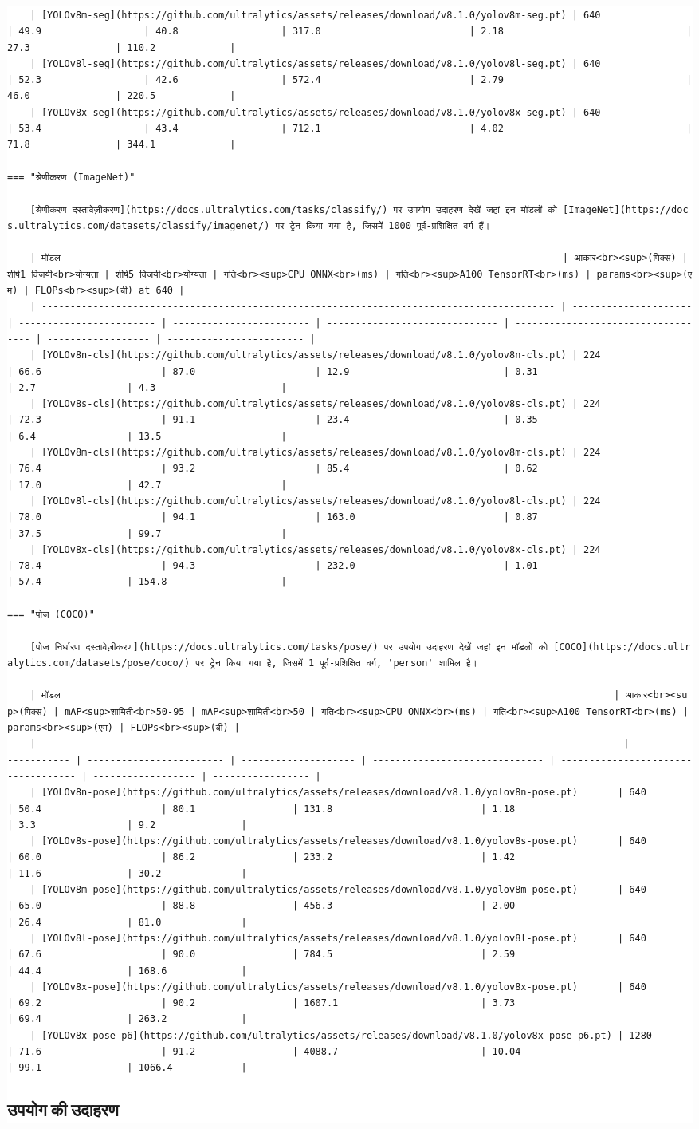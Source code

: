         | [YOLOv8m-seg](https://github.com/ultralytics/assets/releases/download/v8.1.0/yolov8m-seg.pt) | 640                   | 49.9                  | 40.8                  | 317.0                          | 2.18                                | 27.3               | 110.2             |
        | [YOLOv8l-seg](https://github.com/ultralytics/assets/releases/download/v8.1.0/yolov8l-seg.pt) | 640                   | 52.3                  | 42.6                  | 572.4                          | 2.79                                | 46.0               | 220.5             |
        | [YOLOv8x-seg](https://github.com/ultralytics/assets/releases/download/v8.1.0/yolov8x-seg.pt) | 640                   | 53.4                  | 43.4                  | 712.1                          | 4.02                                | 71.8               | 344.1             |

    === "श्रेणीकरण (ImageNet)"

        [श्रेणीकरण दस्तावेज़ीकरण](https://docs.ultralytics.com/tasks/classify/) पर उपयोग उदाहरण देखें जहां इन मॉडलों को [ImageNet](https://docs.ultralytics.com/datasets/classify/imagenet/) पर ट्रेन किया गया है, जिसमें 1000 पूर्व-प्रशिक्षित वर्ग हैं।

        | मॉडल                                                                                        | आकार<br><sup>(पिक्स) | शीर्ष1 विजयी<br>योग्यता | शीर्ष5 विजयी<br>योग्यता | गति<br><sup>CPU ONNX<br>(ms) | गति<br><sup>A100 TensorRT<br>(ms) | params<br><sup>(एम) | FLOPs<br><sup>(बी) at 640 |
        | ------------------------------------------------------------------------------------------ | --------------------- | ------------------------ | ------------------------ | ------------------------------ | ----------------------------------- | ------------------ | ------------------------ |
        | [YOLOv8n-cls](https://github.com/ultralytics/assets/releases/download/v8.1.0/yolov8n-cls.pt) | 224                   | 66.6                     | 87.0                     | 12.9                           | 0.31                                | 2.7                | 4.3                      |
        | [YOLOv8s-cls](https://github.com/ultralytics/assets/releases/download/v8.1.0/yolov8s-cls.pt) | 224                   | 72.3                     | 91.1                     | 23.4                           | 0.35                                | 6.4                | 13.5                     |
        | [YOLOv8m-cls](https://github.com/ultralytics/assets/releases/download/v8.1.0/yolov8m-cls.pt) | 224                   | 76.4                     | 93.2                     | 85.4                           | 0.62                                | 17.0               | 42.7                     |
        | [YOLOv8l-cls](https://github.com/ultralytics/assets/releases/download/v8.1.0/yolov8l-cls.pt) | 224                   | 78.0                     | 94.1                     | 163.0                          | 0.87                                | 37.5               | 99.7                     |
        | [YOLOv8x-cls](https://github.com/ultralytics/assets/releases/download/v8.1.0/yolov8x-cls.pt) | 224                   | 78.4                     | 94.3                     | 232.0                          | 1.01                                | 57.4               | 154.8                    |

    === "पोज (COCO)"

        [पोज निर्धारण दस्तावेज़ीकरण](https://docs.ultralytics.com/tasks/pose/) पर उपयोग उदाहरण देखें जहां इन मॉडलों को [COCO](https://docs.ultralytics.com/datasets/pose/coco/) पर ट्रेन किया गया है, जिसमें 1 पूर्व-प्रशिक्षित वर्ग, 'person' शामिल है।

        | मॉडल                                                                                                 | आकार<br><sup>(पिक्स) | mAP<sup>शामिती<br>50-95 | mAP<sup>शामिती<br>50 | गति<br><sup>CPU ONNX<br>(ms) | गति<br><sup>A100 TensorRT<br>(ms) | params<br><sup>(एम) | FLOPs<br><sup>(बी) |
        | ----------------------------------------------------------------------------------------------------- | --------------------- | ------------------------ | -------------------- | ------------------------------ | ----------------------------------- | ------------------ | ----------------- |
        | [YOLOv8n-pose](https://github.com/ultralytics/assets/releases/download/v8.1.0/yolov8n-pose.pt)       | 640                   | 50.4                     | 80.1                 | 131.8                          | 1.18                                | 3.3                | 9.2               |
        | [YOLOv8s-pose](https://github.com/ultralytics/assets/releases/download/v8.1.0/yolov8s-pose.pt)       | 640                   | 60.0                     | 86.2                 | 233.2                          | 1.42                                | 11.6               | 30.2              |
        | [YOLOv8m-pose](https://github.com/ultralytics/assets/releases/download/v8.1.0/yolov8m-pose.pt)       | 640                   | 65.0                     | 88.8                 | 456.3                          | 2.00                                | 26.4               | 81.0              |
        | [YOLOv8l-pose](https://github.com/ultralytics/assets/releases/download/v8.1.0/yolov8l-pose.pt)       | 640                   | 67.6                     | 90.0                 | 784.5                          | 2.59                                | 44.4               | 168.6             |
        | [YOLOv8x-pose](https://github.com/ultralytics/assets/releases/download/v8.1.0/yolov8x-pose.pt)       | 640                   | 69.2                     | 90.2                 | 1607.1                         | 3.73                                | 69.4               | 263.2             |
        | [YOLOv8x-pose-p6](https://github.com/ultralytics/assets/releases/download/v8.1.0/yolov8x-pose-p6.pt) | 1280                  | 71.6                     | 91.2                 | 4088.7                         | 10.04                               | 99.1               | 1066.4            |

## उपयोग की उदाहरण
